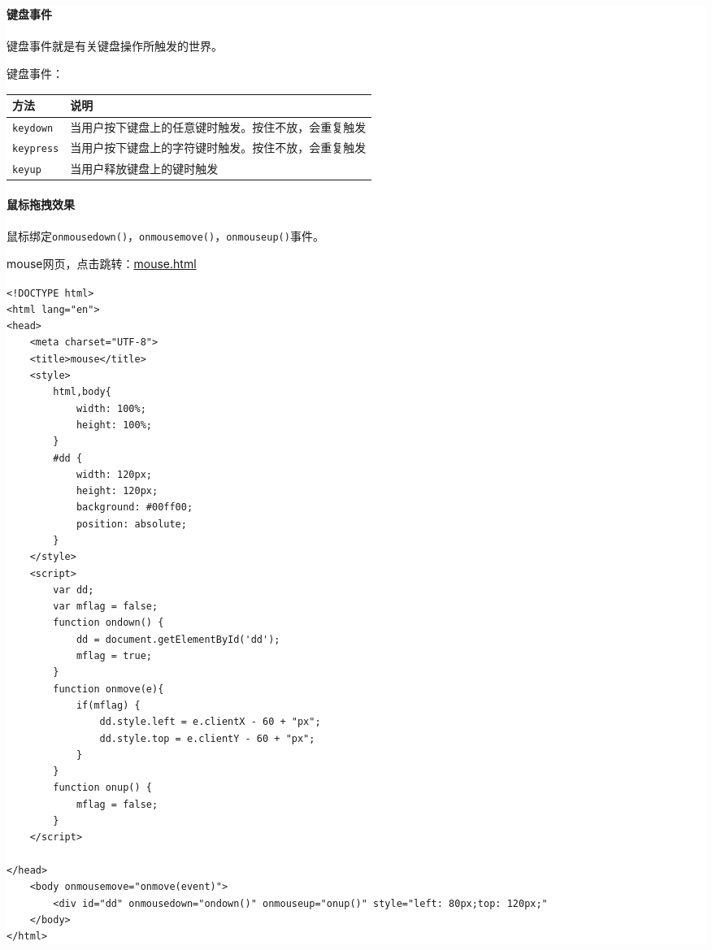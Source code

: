 #### 键盘事件

键盘事件就是有关键盘操作所触发的世界。

键盘事件：

| 方法 | 说明 |
| :--- | :--- |
| `keydown` | 当用户按下键盘上的任意键时触发。按住不放，会重复触发 |
| `keypress` | 当用户按下键盘上的字符键时触发。按住不放，会重复触发 |
| `keyup` | 当用户释放键盘上的键时触发 |

#### 鼠标拖拽效果

鼠标绑定`onmousedown()`，`onmousemove()`，`onmouseup()`事件。

mouse网页，点击跳转：[mouse.html](/前端复盘课/mouse.html)

```
<!DOCTYPE html>
<html lang="en">
<head>
    <meta charset="UTF-8">
    <title>mouse</title>
    <style>
        html,body{
            width: 100%;
            height: 100%;
        }
        #dd {
            width: 120px;
            height: 120px;
            background: #00ff00;
            position: absolute;
        }
    </style>
    <script>
        var dd;
        var mflag = false;
        function ondown() {
            dd = document.getElementById('dd');
            mflag = true;
        }
        function onmove(e){
            if(mflag) {
                dd.style.left = e.clientX - 60 + "px";
                dd.style.top = e.clientY - 60 + "px";
            }
        }
        function onup() {
            mflag = false;
        }
    </script>

</head>
    <body onmousemove="onmove(event)">
        <div id="dd" onmousedown="ondown()" onmouseup="onup()" style="left: 80px;top: 120px;"
    </body>
</html>
```
